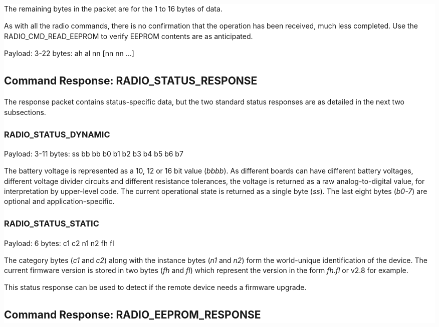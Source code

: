 The remaining bytes in the packet are for the 1 to 16 bytes of data.

As with all the radio commands, there is no confirmation that the
operation has been received, much less completed.
Use the RADIO\_CMD\_READ\_EEPROM to verify EEPROM contents are
as anticipated.

Payload: 3-22 bytes: ah al nn [nn nn ...]

## Command Response: RADIO\_STATUS\_RESPONSE

The response packet contains status-specific data, but the two standard
status responses are as detailed in the next two subsections.

### RADIO\_STATUS\_DYNAMIC

Payload: 3-11 bytes: ss bb bb b0 b1 b2 b3 b4 b5 b6 b7

The battery voltage is represented as a 10, 12 or 16 bit value (*bbbb*).
As different boards can have different battery voltages, different
voltage divider circuits and different resistance tolerances, the voltage
is returned as a raw analog-to-digital value, for interpretation by
upper-level code.
The current operational state is returned as a single byte (*ss*).
The last eight bytes (*b0-7*) are optional and application-specific.

### RADIO\_STATUS\_STATIC

Payload: 6 bytes: c1 c2 n1 n2 fh fl

The category bytes (*c1* and *c2*) along with the instance bytes
(*n1* and *n2*) form the world-unique identification of the device.
The current firmware version is stored in two bytes (*fh* and *fl*)
which represent the version in the form *fh*.*fl* or v2.8 for example.

This status response can be used to detect if the remote device needs
a firmware upgrade.

## Command Response: RADIO\_EEPROM\_RESPONSE
